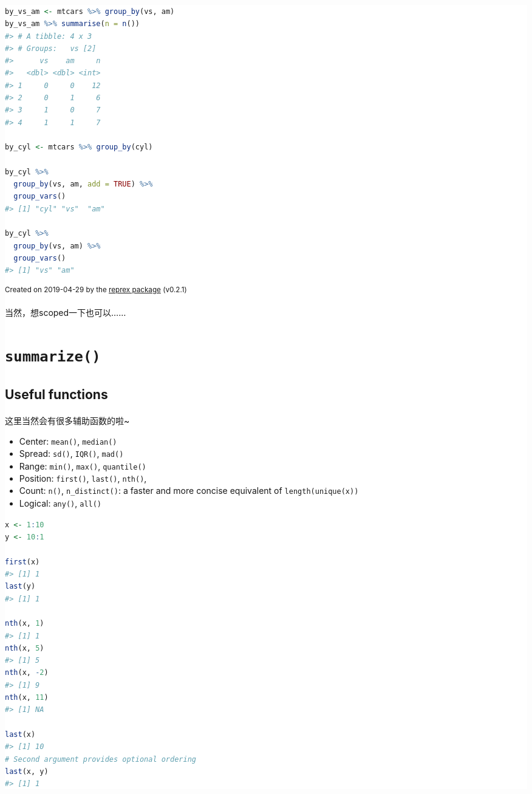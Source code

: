 ``` r
by_vs_am <- mtcars %>% group_by(vs, am)
by_vs_am %>% summarise(n = n())
#> # A tibble: 4 x 3
#> # Groups:   vs [2]
#>      vs    am     n
#>   <dbl> <dbl> <int>
#> 1     0     0    12
#> 2     0     1     6
#> 3     1     0     7
#> 4     1     1     7

by_cyl <- mtcars %>% group_by(cyl)

by_cyl %>%
  group_by(vs, am, add = TRUE) %>%
  group_vars()
#> [1] "cyl" "vs"  "am"

by_cyl %>%
  group_by(vs, am) %>%
  group_vars()
#> [1] "vs" "am"
```

<sup>Created on 2019-04-29 by the [reprex package](https://reprex.tidyverse.org) (v0.2.1)</sup>

当然，想scoped一下也可以……

# `summarize()`

## Useful functions

这里当然会有很多辅助函数的啦~

- Center: `mean()`, `median()`
- Spread: `sd()`, `IQR()`, `mad()`
- Range: `min()`, `max()`, `quantile()`
- Position: `first()`, `last()`, `nth()`,
- Count: `n()`, `n_distinct()`: a faster and more concise equivalent of `length(unique(x))`
- Logical: `any()`, `all()`

``` r
x <- 1:10
y <- 10:1

first(x)
#> [1] 1
last(y)
#> [1] 1

nth(x, 1)
#> [1] 1
nth(x, 5)
#> [1] 5
nth(x, -2)
#> [1] 9
nth(x, 11)
#> [1] NA

last(x)
#> [1] 10
# Second argument provides optional ordering
last(x, y)
#> [1] 1
```
